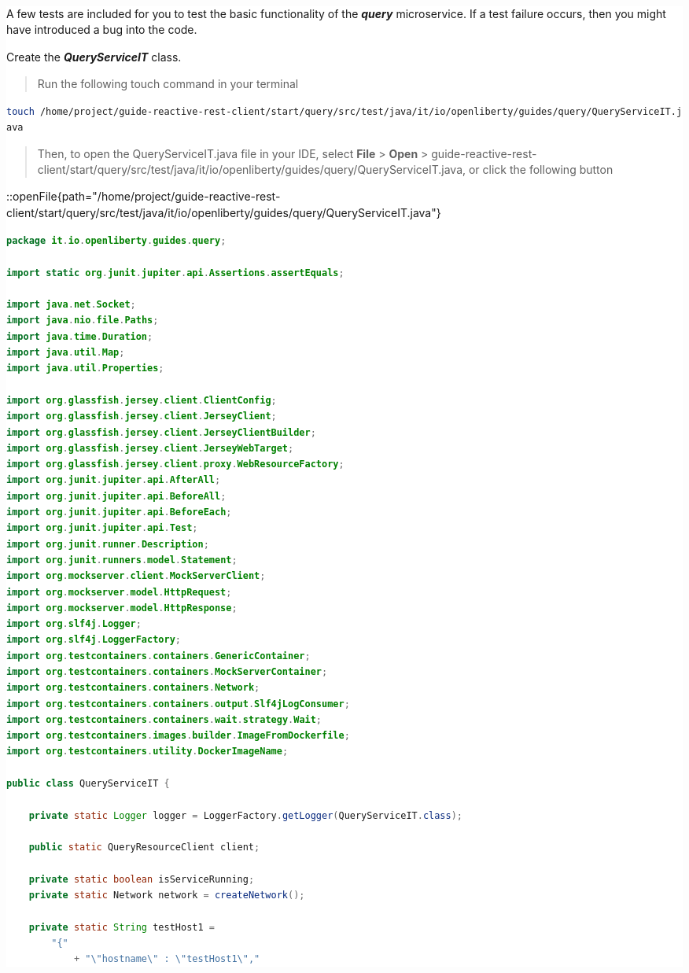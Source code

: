 A few tests are included for you to test the basic functionality of the ***query*** microservice. If a test failure occurs, then you might have introduced a bug into the code.

Create the ***QueryServiceIT*** class.

> Run the following touch command in your terminal
```bash
touch /home/project/guide-reactive-rest-client/start/query/src/test/java/it/io/openliberty/guides/query/QueryServiceIT.java
```


> Then, to open the QueryServiceIT.java file in your IDE, select
> **File** > **Open** > guide-reactive-rest-client/start/query/src/test/java/it/io/openliberty/guides/query/QueryServiceIT.java, or click the following button

::openFile{path="/home/project/guide-reactive-rest-client/start/query/src/test/java/it/io/openliberty/guides/query/QueryServiceIT.java"}



```java
package it.io.openliberty.guides.query;

import static org.junit.jupiter.api.Assertions.assertEquals;

import java.net.Socket;
import java.nio.file.Paths;
import java.time.Duration;
import java.util.Map;
import java.util.Properties;

import org.glassfish.jersey.client.ClientConfig;
import org.glassfish.jersey.client.JerseyClient;
import org.glassfish.jersey.client.JerseyClientBuilder;
import org.glassfish.jersey.client.JerseyWebTarget;
import org.glassfish.jersey.client.proxy.WebResourceFactory;
import org.junit.jupiter.api.AfterAll;
import org.junit.jupiter.api.BeforeAll;
import org.junit.jupiter.api.BeforeEach;
import org.junit.jupiter.api.Test;
import org.junit.runner.Description;
import org.junit.runners.model.Statement;
import org.mockserver.client.MockServerClient;
import org.mockserver.model.HttpRequest;
import org.mockserver.model.HttpResponse;
import org.slf4j.Logger;
import org.slf4j.LoggerFactory;
import org.testcontainers.containers.GenericContainer;
import org.testcontainers.containers.MockServerContainer;
import org.testcontainers.containers.Network;
import org.testcontainers.containers.output.Slf4jLogConsumer;
import org.testcontainers.containers.wait.strategy.Wait;
import org.testcontainers.images.builder.ImageFromDockerfile;
import org.testcontainers.utility.DockerImageName;

public class QueryServiceIT {

    private static Logger logger = LoggerFactory.getLogger(QueryServiceIT.class);

    public static QueryResourceClient client;

    private static boolean isServiceRunning;
    private static Network network = createNetwork();

    private static String testHost1 =
        "{"
            + "\"hostname\" : \"testHost1\","
```